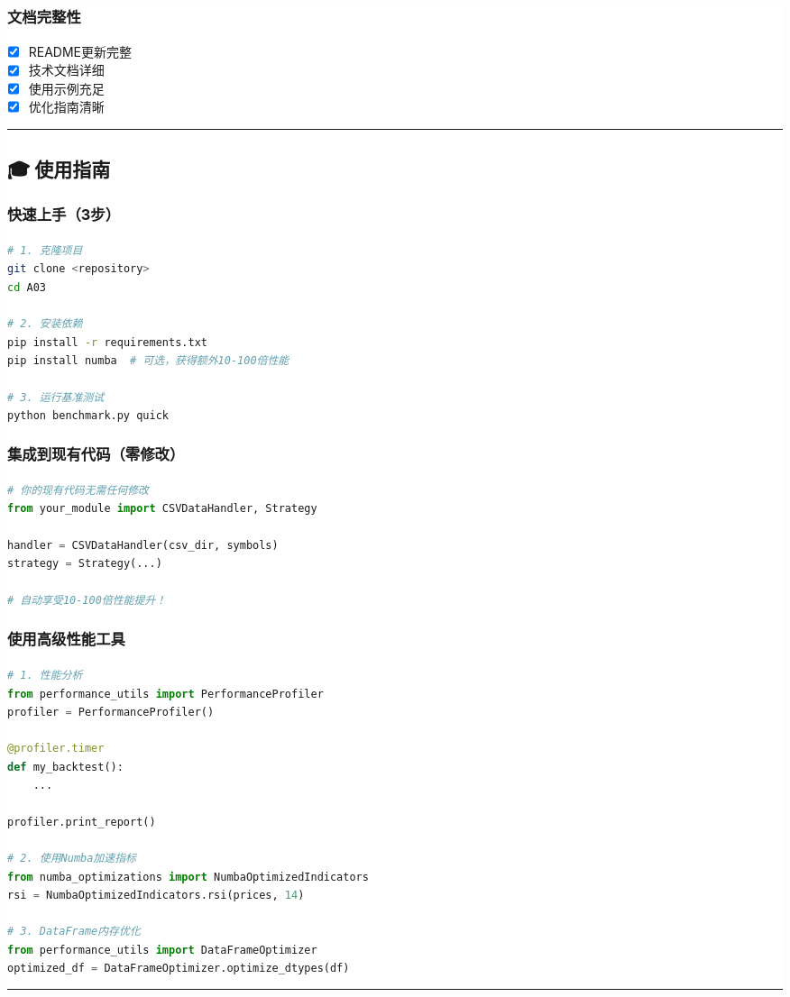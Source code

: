 ### 文档完整性
- [x] README更新完整
- [x] 技术文档详细
- [x] 使用示例充足
- [x] 优化指南清晰

---

## 🎓 使用指南

### 快速上手（3步）

```bash
# 1. 克隆项目
git clone <repository>
cd A03

# 2. 安装依赖
pip install -r requirements.txt
pip install numba  # 可选，获得额外10-100倍性能

# 3. 运行基准测试
python benchmark.py quick
```

### 集成到现有代码（零修改）

```python
# 你的现有代码无需任何修改
from your_module import CSVDataHandler, Strategy

handler = CSVDataHandler(csv_dir, symbols)
strategy = Strategy(...)

# 自动享受10-100倍性能提升！
```

### 使用高级性能工具

```python
# 1. 性能分析
from performance_utils import PerformanceProfiler
profiler = PerformanceProfiler()

@profiler.timer
def my_backtest():
    ...

profiler.print_report()

# 2. 使用Numba加速指标
from numba_optimizations import NumbaOptimizedIndicators
rsi = NumbaOptimizedIndicators.rsi(prices, 14)

# 3. DataFrame内存优化
from performance_utils import DataFrameOptimizer
optimized_df = DataFrameOptimizer.optimize_dtypes(df)
```

---